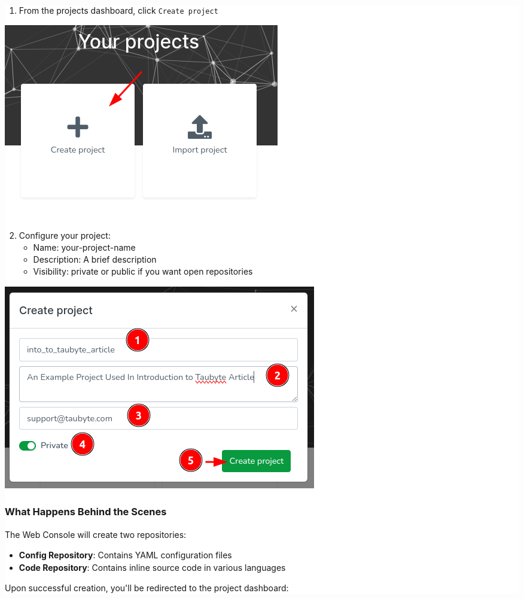 1. From the projects dashboard, click `Create project`

![](../images/webconsole-dreamland-new-project-btn.png)

2. Configure your project:
   - Name: your-project-name
   - Description: A brief description
   - Visibility: private or public if you want open repositories

![](../images/webconsole-dreamland-new-project-modal.png)

### What Happens Behind the Scenes

The Web Console will create two repositories:

- **Config Repository**: Contains YAML configuration files
- **Code Repository**: Contains inline source code in various languages

Upon successful creation, you'll be redirected to the project dashboard:

